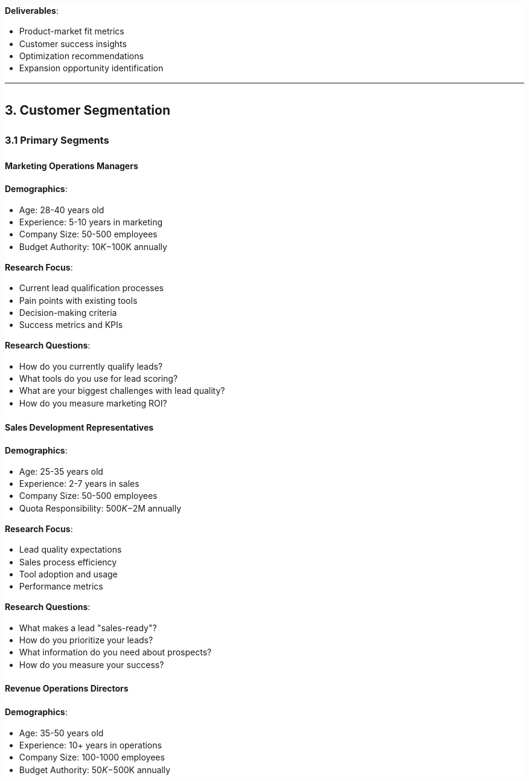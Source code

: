 **Deliverables**:
- Product-market fit metrics
- Customer success insights
- Optimization recommendations
- Expansion opportunity identification

---

## 3. Customer Segmentation

### 3.1 Primary Segments

#### Marketing Operations Managers
**Demographics**:
- Age: 28-40 years old
- Experience: 5-10 years in marketing
- Company Size: 50-500 employees
- Budget Authority: $10K-$100K annually

**Research Focus**:
- Current lead qualification processes
- Pain points with existing tools
- Decision-making criteria
- Success metrics and KPIs

**Research Questions**:
- How do you currently qualify leads?
- What tools do you use for lead scoring?
- What are your biggest challenges with lead quality?
- How do you measure marketing ROI?

#### Sales Development Representatives
**Demographics**:
- Age: 25-35 years old
- Experience: 2-7 years in sales
- Company Size: 50-500 employees
- Quota Responsibility: $500K-$2M annually

**Research Focus**:
- Lead quality expectations
- Sales process efficiency
- Tool adoption and usage
- Performance metrics

**Research Questions**:
- What makes a lead "sales-ready"?
- How do you prioritize your leads?
- What information do you need about prospects?
- How do you measure your success?

#### Revenue Operations Directors
**Demographics**:
- Age: 35-50 years old
- Experience: 10+ years in operations
- Company Size: 100-1000 employees
- Budget Authority: $50K-$500K annually
